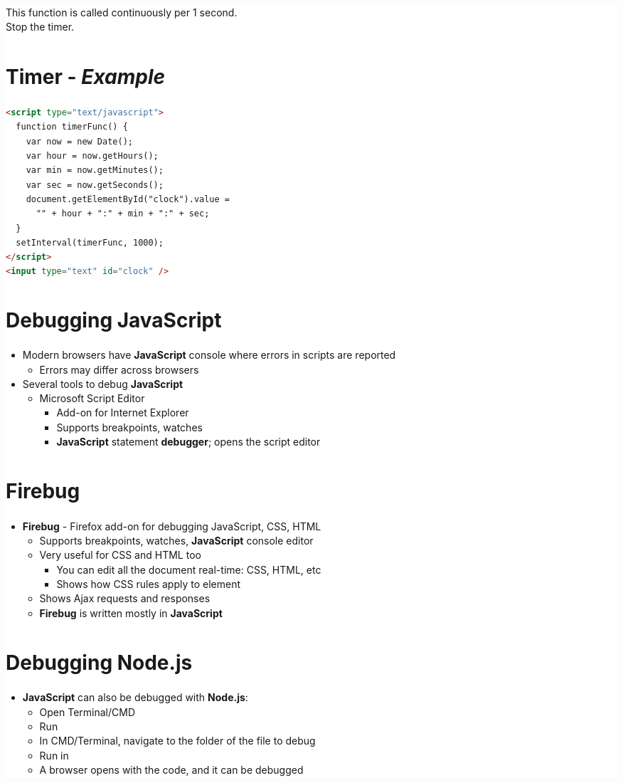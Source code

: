 <div class="fragment balloon" style="top:40.41%; left:42.03%; width:47.89%">This function is called continuously per 1 second.</div>
<div class="fragment balloon" style="top:52.23%; left:25.69%; width:29.09%">Stop the timer.</div>



# Timer - _Example_

```html
<scriрt type="text/javascript">
  function timerFunc() {
    var now = new Date();
    var hour = now.getHours();
    var min = now.getMinutes();
    var sec = now.getSeconds();
    document.getElementById("clock").value =
      "" + hour + ":" + min + ":" + sec;
  }
  setInterval(timerFunc, 1000);
</scriрt>
<input type="text" id="clock" />
```



# <a id="debugging"></a>Debugging JavaScript





- Modern browsers have **JavaScript** console where errors in scripts are reported
  - Errors may differ across browsers
- Several tools to debug **JavaScript**
  - Microsoft Script Editor
    - Add-on for Internet Explorer
    - Supports breakpoints, watches
    - **JavaScript** statement **debugger**; opens the script editor


# Firebug
- **Firebug** - Firefox add-on for debugging JavaScript, CSS, HTML
  - Supports breakpoints, watches, **JavaScript** console editor
  - Very useful for CSS and HTML too
    - You can edit all the document real-time: CSS, HTML, etc
    - Shows how CSS rules apply to element
  - Shows Ajax requests and responses
  - **Firebug** is written mostly in **JavaScript**






# Debugging Node.js
- **JavaScript** can also be debugged with **Node.js**:
  - Open Terminal/CMD
  - Run
  - In CMD/Terminal, navigate to the folder of the file to debug
  - Run in
  - A browser opens with the code, and it can be debugged
